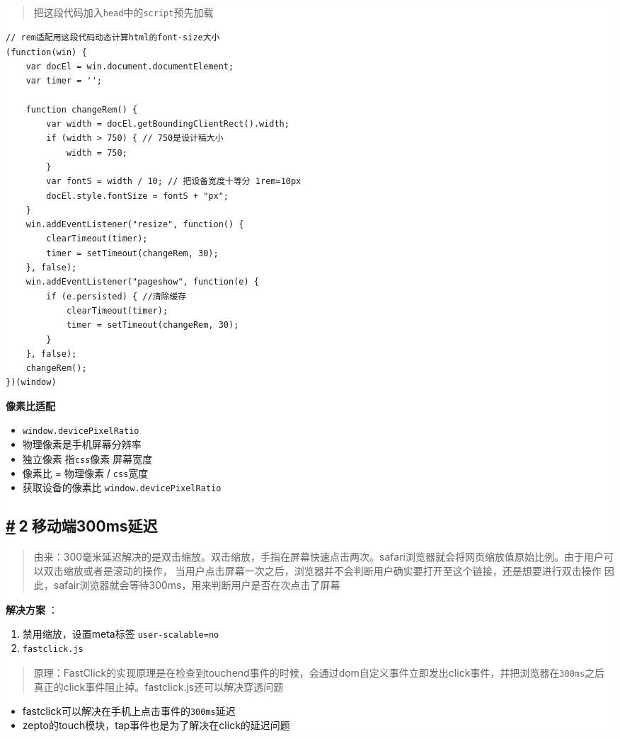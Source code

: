 
> 把这段代码加入`head`中的`script`预先加载
    
    
    // rem适配用这段代码动态计算html的font-size大小
    (function(win) {
        var docEl = win.document.documentElement;
        var timer = '';
    
        function changeRem() {
            var width = docEl.getBoundingClientRect().width;
            if (width > 750) { // 750是设计稿大小
                width = 750;
            }
            var fontS = width / 10; // 把设备宽度十等分 1rem=10px
            docEl.style.fontSize = fontS + "px";
        }
        win.addEventListener("resize", function() {
            clearTimeout(timer);
            timer = setTimeout(changeRem, 30);
        }, false);
        win.addEventListener("pageshow", function(e) {
            if (e.persisted) { //清除缓存
                clearTimeout(timer);
                timer = setTimeout(changeRem, 30);
            }
        }, false);
        changeRem();
    })(window)
    

**像素比适配**

  * `window.devicePixelRatio`
  * 物理像素是手机屏幕分辨率
  * 独立像素 指`css`像素 屏幕宽度
  * 像素比 = 物理像素 / `css`宽度
  * 获取设备的像素比 `window.devicePixelRatio`

## [#](10-移动多端开发.html#_2-移动端300ms延迟) 2 移动端300ms延迟

>
> 由来：300毫米延迟解决的是双击缩放。双击缩放，手指在屏幕快速点击两次。safari浏览器就会将网页缩放值原始比例。由于用户可以双击缩放或者是滚动的操作，
> 当用户点击屏幕一次之后，浏览器并不会判断用户确实要打开至这个链接，还是想要进行双击操作
> 因此，safair浏览器就会等待300ms，用来判断用户是否在次点击了屏幕

**解决方案** ：

  1. 禁用缩放，设置meta标签 `user-scalable=no`
  2. `fastclick.js`

>
> 原理：FastClick的实现原理是在检查到touchend事件的时候，会通过dom自定义事件立即发出click事件，并把浏览器在`300ms`之后真正的click事件阻止掉。fastclick.js还可以解决穿透问题

  * fastclick可以解决在手机上点击事件的`300ms`延迟
  * zepto的touch模块，tap事件也是为了解决在click的延迟问题

